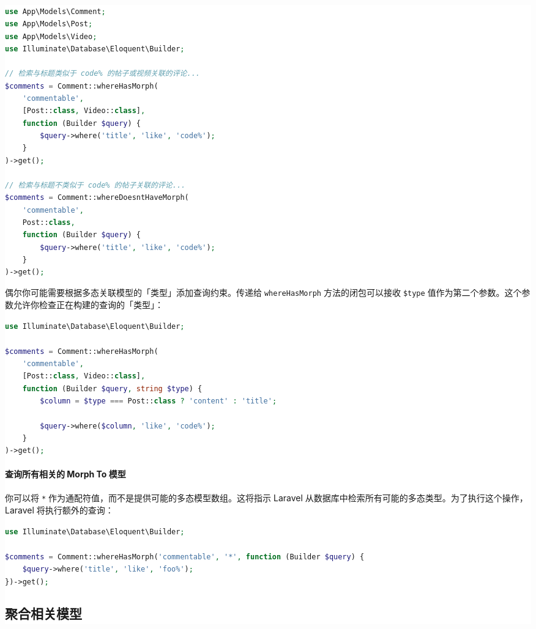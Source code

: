 ```php
use App\Models\Comment;
use App\Models\Post;
use App\Models\Video;
use Illuminate\Database\Eloquent\Builder;

// 检索与标题类似于 code% 的帖子或视频关联的评论...
$comments = Comment::whereHasMorph(
    'commentable',
    [Post::class, Video::class],
    function (Builder $query) {
        $query->where('title', 'like', 'code%');
    }
)->get();

// 检索与标题不类似于 code% 的帖子关联的评论...
$comments = Comment::whereDoesntHaveMorph(
    'commentable',
    Post::class,
    function (Builder $query) {
        $query->where('title', 'like', 'code%');
    }
)->get();
```

偶尔你可能需要根据多态关联模型的「类型」添加查询约束。传递给 `whereHasMorph` 方法的闭包可以接收 `$type` 值作为第二个参数。这个参数允许你检查正在构建的查询的「类型」：

```php
use Illuminate\Database\Eloquent\Builder;

$comments = Comment::whereHasMorph(
    'commentable',
    [Post::class, Video::class],
    function (Builder $query, string $type) {
        $column = $type === Post::class ? 'content' : 'title';

        $query->where($column, 'like', 'code%');
    }
)->get();
```

#### 查询所有相关的 Morph To 模型

你可以将 `*` 作为通配符值，而不是提供可能的多态模型数组。这将指示 Laravel 从数据库中检索所有可能的多态类型。为了执行这个操作，Laravel 将执行额外的查询：

```php
use Illuminate\Database\Eloquent\Builder;

$comments = Comment::whereHasMorph('commentable', '*', function (Builder $query) {
    $query->where('title', 'like', 'foo%');
})->get();
```

## 聚合相关模型
